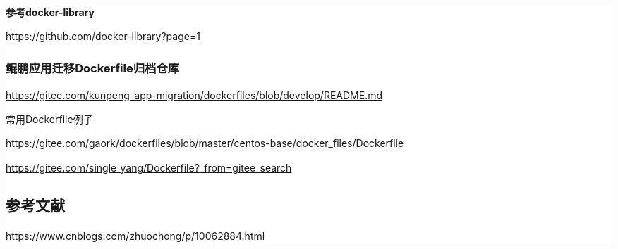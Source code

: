 

**参考docker-library**

https://github.com/docker-library?page=1



### 鲲鹏应用迁移Dockerfile归档仓库

https://gitee.com/kunpeng-app-migration/dockerfiles/blob/develop/README.md



常用Dockerfile例子

https://gitee.com/gaork/dockerfiles/blob/master/centos-base/docker_files/Dockerfile

https://gitee.com/single_yang/Dockerfile?_from=gitee_search



## 参考文献

https://www.cnblogs.com/zhuochong/p/10062884.html